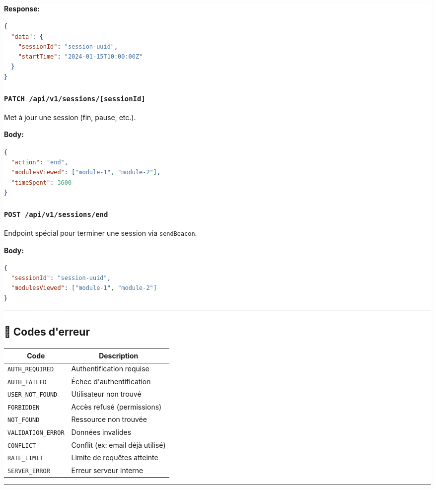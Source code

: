 **Response:**
```json
{
  "data": {
    "sessionId": "session-uuid",
    "startTime": "2024-01-15T10:00:00Z"
  }
}
```

### `PATCH /api/v1/sessions/[sessionId]`
Met à jour une session (fin, pause, etc.).

**Body:**
```json
{
  "action": "end",
  "modulesViewed": ["module-1", "module-2"],
  "timeSpent": 3600
}
```

### `POST /api/v1/sessions/end`
Endpoint spécial pour terminer une session via `sendBeacon`.

**Body:**
```json
{
  "sessionId": "session-uuid",
  "modulesViewed": ["module-1", "module-2"]
}
```

---

## 🔧 Codes d'erreur

| Code | Description |
|------|-------------|
| `AUTH_REQUIRED` | Authentification requise |
| `AUTH_FAILED` | Échec d'authentification |
| `USER_NOT_FOUND` | Utilisateur non trouvé |
| `FORBIDDEN` | Accès refusé (permissions) |
| `NOT_FOUND` | Ressource non trouvée |
| `VALIDATION_ERROR` | Données invalides |
| `CONFLICT` | Conflit (ex: email déjà utilisé) |
| `RATE_LIMIT` | Limite de requêtes atteinte |
| `SERVER_ERROR` | Erreur serveur interne |

---